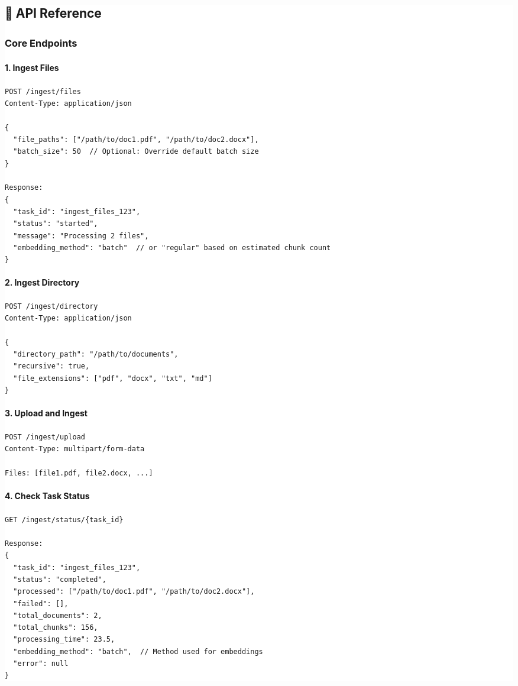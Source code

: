 ## 📡 API Reference

### Core Endpoints

#### 1. **Ingest Files**
```http
POST /ingest/files
Content-Type: application/json

{
  "file_paths": ["/path/to/doc1.pdf", "/path/to/doc2.docx"],
  "batch_size": 50  // Optional: Override default batch size
}

Response:
{
  "task_id": "ingest_files_123",
  "status": "started",
  "message": "Processing 2 files",
  "embedding_method": "batch"  // or "regular" based on estimated chunk count
}
```

#### 2. **Ingest Directory**
```http
POST /ingest/directory
Content-Type: application/json

{
  "directory_path": "/path/to/documents",
  "recursive": true,
  "file_extensions": ["pdf", "docx", "txt", "md"]
}
```

#### 3. **Upload and Ingest**
```http
POST /ingest/upload
Content-Type: multipart/form-data

Files: [file1.pdf, file2.docx, ...]
```

#### 4. **Check Task Status**
```http
GET /ingest/status/{task_id}

Response:
{
  "task_id": "ingest_files_123",
  "status": "completed",
  "processed": ["/path/to/doc1.pdf", "/path/to/doc2.docx"],
  "failed": [],
  "total_documents": 2,
  "total_chunks": 156,
  "processing_time": 23.5,
  "embedding_method": "batch",  // Method used for embeddings
  "error": null
}
```
